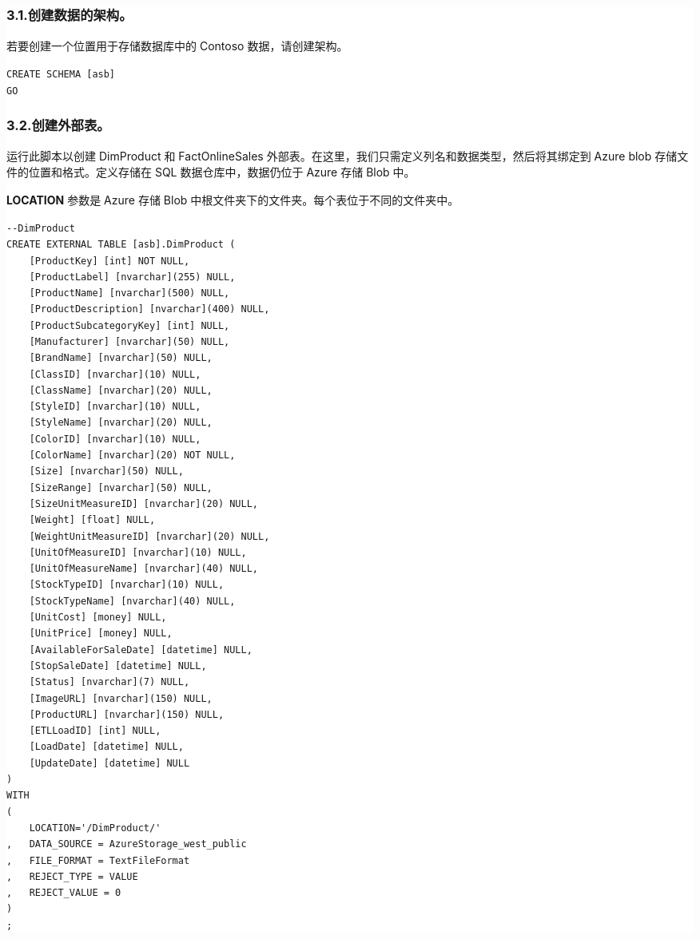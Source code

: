 ### 3\.1.创建数据的架构。
若要创建一个位置用于存储数据库中的 Contoso 数据，请创建架构。

	CREATE SCHEMA [asb]
	GO

### 3\.2.创建外部表。
运行此脚本以创建 DimProduct 和 FactOnlineSales 外部表。在这里，我们只需定义列名和数据类型，然后将其绑定到 Azure blob 存储文件的位置和格式。定义存储在 SQL 数据仓库中，数据仍位于 Azure 存储 Blob 中。

**LOCATION** 参数是 Azure 存储 Blob 中根文件夹下的文件夹。每个表位于不同的文件夹中。

	--DimProduct
	CREATE EXTERNAL TABLE [asb].DimProduct (
		[ProductKey] [int] NOT NULL,
		[ProductLabel] [nvarchar](255) NULL,
		[ProductName] [nvarchar](500) NULL,
		[ProductDescription] [nvarchar](400) NULL,
		[ProductSubcategoryKey] [int] NULL,
		[Manufacturer] [nvarchar](50) NULL,
		[BrandName] [nvarchar](50) NULL,
		[ClassID] [nvarchar](10) NULL,
		[ClassName] [nvarchar](20) NULL,
		[StyleID] [nvarchar](10) NULL,
		[StyleName] [nvarchar](20) NULL,
		[ColorID] [nvarchar](10) NULL,
		[ColorName] [nvarchar](20) NOT NULL,
		[Size] [nvarchar](50) NULL,
		[SizeRange] [nvarchar](50) NULL,
		[SizeUnitMeasureID] [nvarchar](20) NULL,
		[Weight] [float] NULL,
		[WeightUnitMeasureID] [nvarchar](20) NULL,
		[UnitOfMeasureID] [nvarchar](10) NULL,
		[UnitOfMeasureName] [nvarchar](40) NULL,
		[StockTypeID] [nvarchar](10) NULL,
		[StockTypeName] [nvarchar](40) NULL,
		[UnitCost] [money] NULL,
		[UnitPrice] [money] NULL,
		[AvailableForSaleDate] [datetime] NULL,
		[StopSaleDate] [datetime] NULL,
		[Status] [nvarchar](7) NULL,
		[ImageURL] [nvarchar](150) NULL,
		[ProductURL] [nvarchar](150) NULL,
		[ETLLoadID] [int] NULL,
		[LoadDate] [datetime] NULL,
		[UpdateDate] [datetime] NULL
	)
	WITH
	(
	    LOCATION='/DimProduct/' 
	,   DATA_SOURCE = AzureStorage_west_public
	,   FILE_FORMAT = TextFileFormat
	,   REJECT_TYPE = VALUE
	,   REJECT_VALUE = 0
	)
	;
 

[Create a SQL Data Warehouse]: ./sql-data-warehouse-get-started-provision.md
[Load data into SQL Data Warehouse]: ./sql-data-warehouse-overview-load.md
[SQL Data Warehouse development overview]: ./sql-data-warehouse-overview-develop.md
[manage columnstore indexes]: ./sql-data-warehouse-tables-index.md
[Statistics]: ./sql-data-warehouse-tables-statistics.md
[CTAS]: ./sql-data-warehouse-develop-ctas.md
[label]: ./sql-data-warehouse-develop-label.md
[CREATE EXTERNAL DATA SOURCE]: https://msdn.microsoft.com/zh-cn/library/dn935022.aspx
[CREATE EXTERNAL FILE FORMAT]: https://msdn.microsoft.com/zh-cn/library/dn935026.aspx
[CREATE TABLE AS SELECT (Transact-SQL)]: https://msdn.microsoft.com/zh-cn/library/mt204041.aspx
[sys.dm_pdw_exec_requests]: https://msdn.microsoft.com/zh-cn/library/mt203887.aspx
[REBUILD]: https://msdn.microsoft.com/zh-cn/library/ms188388.aspx
[Microsoft Download Center]: http://www.microsoft.com/download/details.aspx?id=36433
[Load the full Contoso Retail Data Warehouse]: https://github.com/Microsoft/sql-server-samples/tree/master/samples/databases/contoso-data-warehouse/readme.md